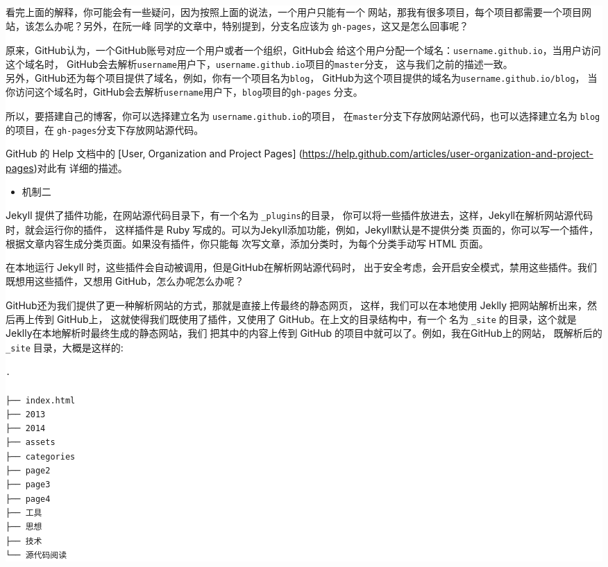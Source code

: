 看完上面的解释，你可能会有一些疑问，因为按照上面的说法，一个用户只能有一个
网站，那我有很多项目，每个项目都需要一个项目网站，该怎么办呢？另外，在阮一峰
同学的文章中，特别提到，分支名应该为 `gh-pages`，这又是怎么回事呢？

原来，GitHub认为，一个GitHub账号对应一个用户或者一个组织，GitHub会
给这个用户分配一个域名：`username.github.io`，当用户访问这个域名时，
GitHub会去解析`username`用户下，`username.github.io`项目的`master`分支，
这与我们之前的描述一致。  
另外，GitHub还为每个项目提供了域名，例如，你有一个项目名为`blog`，
GitHub为这个项目提供的域名为`username.github.io/blog`，
当你访问这个域名时，GitHub会去解析`username`用户下，`blog`项目的`gh-pages`
分支。

所以，要搭建自己的博客，你可以选择建立名为 `username.github.io`的项目，
在`master`分支下存放网站源代码，也可以选择建立名为 `blog` 的项目，在
`gh-pages`分支下存放网站源代码。

GitHub 的 Help 文档中的 [User, Organization and Project Pages]
(https://help.github.com/articles/user-organization-and-project-pages)对此有
详细的描述。

* 机制二

Jekyll 提供了插件功能，在网站源代码目录下，有一个名为 `_plugins`的目录，
你可以将一些插件放进去，这样，Jekyll在解析网站源代码时，就会运行你的插件，
这样插件是 Ruby 写成的。可以为Jekyll添加功能，例如，Jekyll默认是不提供分类
页面的，你可以写一个插件，根据文章内容生成分类页面。如果没有插件，你只能每
次写文章，添加分类时，为每个分类手动写 HTML 页面。

在本地运行 Jekyll 时，这些插件会自动被调用，但是GitHub在解析网站源代码时，
出于安全考虑，会开启安全模式，禁用这些插件。我们既想用这些插件，又想用
GitHub，怎么办呢怎么办呢？

GitHub还为我们提供了更一种解析网站的方式，那就是直接上传最终的静态网页，
这样，我们可以在本地使用 Jeklly 把网站解析出来，然后再上传到 GitHub上，
这就使得我们既使用了插件，又使用了 GitHub。在上文的目录结构中，有一个
名为 `_site` 的目录，这个就是Jeklly在本地解析时最终生成的静态网站，我们
把其中的内容上传到 GitHub 的项目中就可以了。例如，我在GitHub上的网站，
既解析后的 `_site` 目录，大概是这样的:

```
.

├── index.html
├── 2013
├── 2014
├── assets
├── categories
├── page2
├── page3
├── page4
├── 工具
├── 思想
├── 技术
└── 源代码阅读
```
